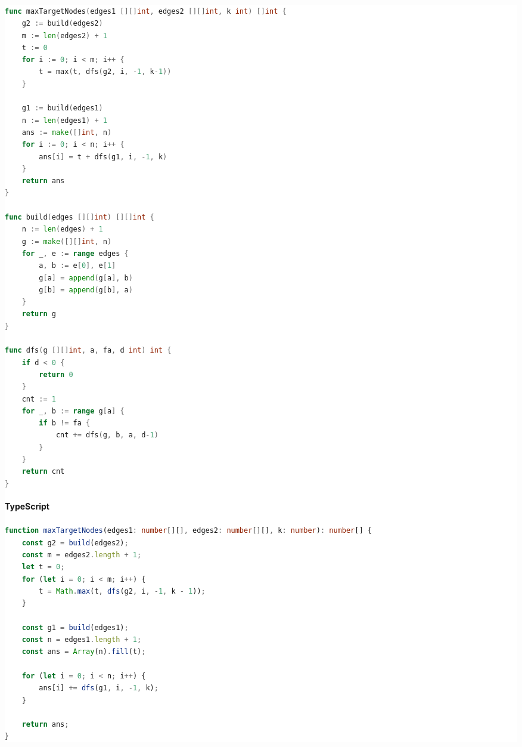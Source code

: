 ```go
func maxTargetNodes(edges1 [][]int, edges2 [][]int, k int) []int {
	g2 := build(edges2)
	m := len(edges2) + 1
	t := 0
	for i := 0; i < m; i++ {
		t = max(t, dfs(g2, i, -1, k-1))
	}

	g1 := build(edges1)
	n := len(edges1) + 1
	ans := make([]int, n)
	for i := 0; i < n; i++ {
		ans[i] = t + dfs(g1, i, -1, k)
	}
	return ans
}

func build(edges [][]int) [][]int {
	n := len(edges) + 1
	g := make([][]int, n)
	for _, e := range edges {
		a, b := e[0], e[1]
		g[a] = append(g[a], b)
		g[b] = append(g[b], a)
	}
	return g
}

func dfs(g [][]int, a, fa, d int) int {
	if d < 0 {
		return 0
	}
	cnt := 1
	for _, b := range g[a] {
		if b != fa {
			cnt += dfs(g, b, a, d-1)
		}
	}
	return cnt
}
```

#### TypeScript

```ts
function maxTargetNodes(edges1: number[][], edges2: number[][], k: number): number[] {
    const g2 = build(edges2);
    const m = edges2.length + 1;
    let t = 0;
    for (let i = 0; i < m; i++) {
        t = Math.max(t, dfs(g2, i, -1, k - 1));
    }

    const g1 = build(edges1);
    const n = edges1.length + 1;
    const ans = Array(n).fill(t);

    for (let i = 0; i < n; i++) {
        ans[i] += dfs(g1, i, -1, k);
    }

    return ans;
}

```